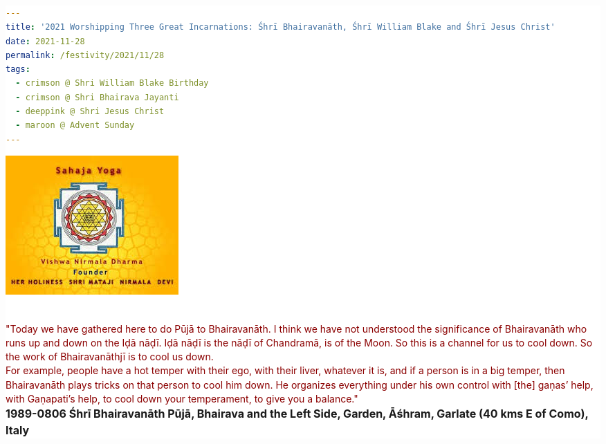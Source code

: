 ```yaml
---
title: '2021 Worshipping Three Great Incarnations: Śhrī Bhairavanāth, Śhrī William Blake and Śhrī Jesus Christ'
date: 2021-11-28
permalink: /festivity/2021/11/28
tags:
  - crimson @ Shri William Blake Birthday
  - crimson @ Shri Bhairava Jayanti
  - deeppink @ Shri Jesus Christ
  - maroon @ Advent Sunday
---
```


<div style="text-align: left"><img src="/images/image1.png" width="250" /></div><br>

<p>
<font color="DarkRed">"Today we have gathered here to do Pūjā to Bhairavanāth. I think we have not understood the significance of Bhairavanāth who runs up and down on the Iḍā nāḍī. Iḍā nāḍī is the nāḍī of Chandramā, is of the Moon. So this is a channel for us to cool down. So the work of Bhairavanāthjī is to cool us down.<br>
For example, people have a hot temper with their ego, with their liver, whatever it is, and if a person is in a big temper, then Bhairavanāth plays tricks on that person to cool him down. He organizes everything under his own control with [the] gaṇas’ help, with Gaṇapati’s help, to cool down your temperament, to give you a balance."</font><br>
<font size="+0"><b>1989-0806 Śhrī Bhairavanāth Pūjā, Bhairava and the Left Side, Garden, Āśhram, Garlate (40 kms E of Como), Italy</b></font>
</p>

